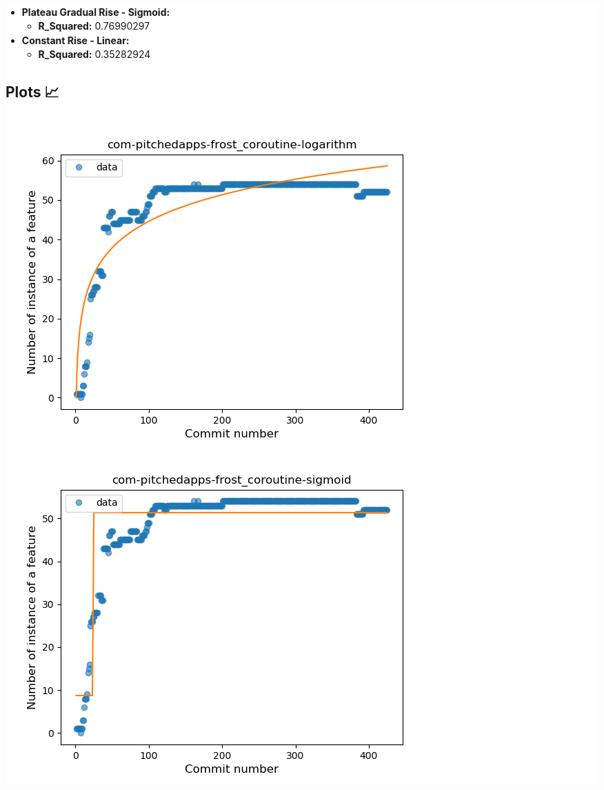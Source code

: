 * **Plateau Gradual Rise - Sigmoid:** ![equation](http://latex.codecogs.com/svg.latex?%5Cfrac%7B-42.595034%7D%7B1%20&plus;%20%5Cepsilon%5E%28--28.455751%28x%20-24.01009%29%29%7D%20&plus;%2051.334165)
    * **R_Squared:** 0.76990297
* **Constant Rise - Linear:** ![equation](http://latex.codecogs.com/svg.latex?0.053497x%20&plus;%2037.576859)
    * **R_Squared:** 0.35282924

**Plots** :chart_with_upwards_trend:
-----

![com-pitchedapps-frost T6](../plots/com-pitchedapps-frost_coroutine_T6.png)
![com-pitchedapps-frost T7](../plots/com-pitchedapps-frost_coroutine_T7.png)